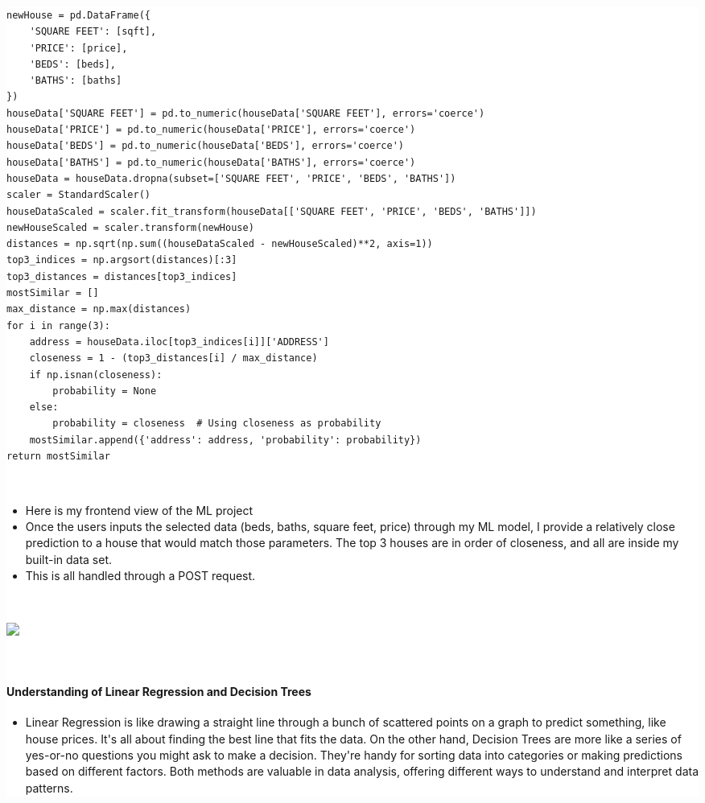     newHouse = pd.DataFrame({
        'SQUARE FEET': [sqft],
        'PRICE': [price],
        'BEDS': [beds],
        'BATHS': [baths]
    })
    houseData['SQUARE FEET'] = pd.to_numeric(houseData['SQUARE FEET'], errors='coerce')
    houseData['PRICE'] = pd.to_numeric(houseData['PRICE'], errors='coerce')
    houseData['BEDS'] = pd.to_numeric(houseData['BEDS'], errors='coerce')
    houseData['BATHS'] = pd.to_numeric(houseData['BATHS'], errors='coerce')
    houseData = houseData.dropna(subset=['SQUARE FEET', 'PRICE', 'BEDS', 'BATHS'])
    scaler = StandardScaler()
    houseDataScaled = scaler.fit_transform(houseData[['SQUARE FEET', 'PRICE', 'BEDS', 'BATHS']])
    newHouseScaled = scaler.transform(newHouse)
    distances = np.sqrt(np.sum((houseDataScaled - newHouseScaled)**2, axis=1))
    top3_indices = np.argsort(distances)[:3]
    top3_distances = distances[top3_indices]
    mostSimilar = []
    max_distance = np.max(distances)
    for i in range(3):
        address = houseData.iloc[top3_indices[i]]['ADDRESS']
        closeness = 1 - (top3_distances[i] / max_distance)
        if np.isnan(closeness):
            probability = None
        else:
            probability = closeness  # Using closeness as probability
        mostSimilar.append({'address': address, 'probability': probability})
    return mostSimilar  

<br>

- Here is my frontend view of the ML project
- Once the users inputs the selected data (beds, baths, square feet, price) through my ML model, I provide a relatively close prediction to a house that would match those parameters. The top 3 houses are in order of closeness, and all are inside my built-in data set. 
- This is all handled through a POST request. 

<br>

![]({{site.baseurl}}/images/pm12.png)

<br>

#### Understanding of Linear Regression and Decision Trees
- Linear Regression is like drawing a straight line through a bunch of scattered points on a graph to predict something, like house prices. It's all about finding the best line that fits the data. On the other hand, Decision Trees are more like a series of yes-or-no questions you might ask to make a decision. They're handy for sorting data into categories or making predictions based on different factors. Both methods are valuable in data analysis, offering different ways to understand and interpret data patterns.
















